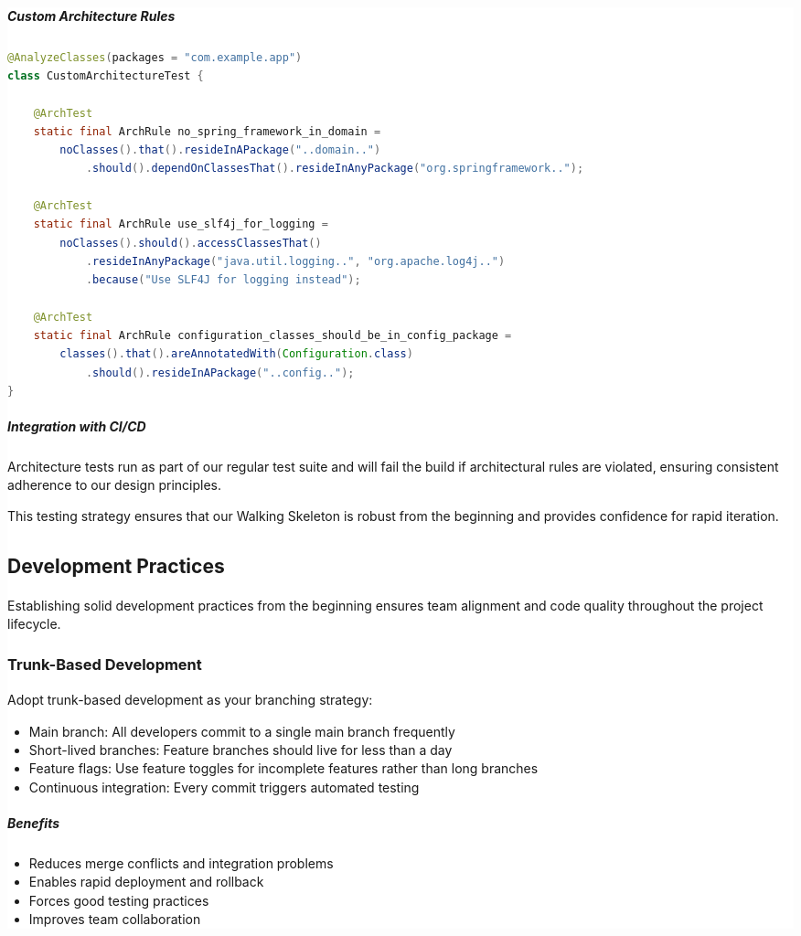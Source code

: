 ```java
```

##### Custom Architecture Rules

```java
@AnalyzeClasses(packages = "com.example.app")
class CustomArchitectureTest {

    @ArchTest
    static final ArchRule no_spring_framework_in_domain =
        noClasses().that().resideInAPackage("..domain..")
            .should().dependOnClassesThat().resideInAnyPackage("org.springframework..");

    @ArchTest
    static final ArchRule use_slf4j_for_logging =
        noClasses().should().accessClassesThat()
            .resideInAnyPackage("java.util.logging..", "org.apache.log4j..")
            .because("Use SLF4J for logging instead");

    @ArchTest
    static final ArchRule configuration_classes_should_be_in_config_package =
        classes().that().areAnnotatedWith(Configuration.class)
            .should().resideInAPackage("..config..");
}
```

##### Integration with CI/CD

Architecture tests run as part of our regular test suite and will fail the build if architectural rules are violated, ensuring consistent adherence to our design principles.

This testing strategy ensures that our Walking Skeleton is robust from the beginning and provides confidence for rapid iteration.

## Development Practices

Establishing solid development practices from the beginning ensures team alignment and code quality throughout the project lifecycle.

### Trunk-Based Development

Adopt trunk-based development as your branching strategy:

- Main branch: All developers commit to a single main branch frequently
- Short-lived branches: Feature branches should live for less than a day
- Feature flags: Use feature toggles for incomplete features rather than long branches
- Continuous integration: Every commit triggers automated testing

##### Benefits

- Reduces merge conflicts and integration problems
- Enables rapid deployment and rollback
- Forces good testing practices
- Improves team collaboration

